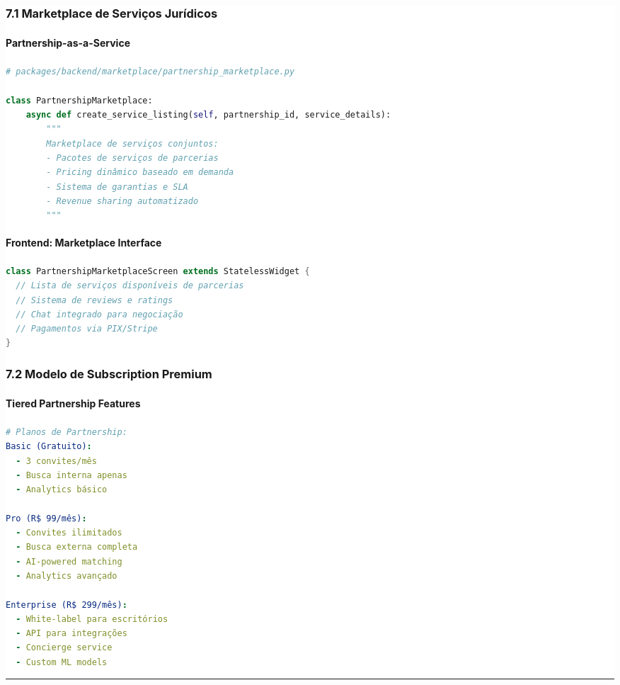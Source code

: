### **7.1 Marketplace de Serviços Jurídicos**

#### **Partnership-as-a-Service**
```python
# packages/backend/marketplace/partnership_marketplace.py

class PartnershipMarketplace:
    async def create_service_listing(self, partnership_id, service_details):
        """
        Marketplace de serviços conjuntos:
        - Pacotes de serviços de parcerias
        - Pricing dinâmico baseado em demanda
        - Sistema de garantias e SLA
        - Revenue sharing automatizado
        """
```

#### **Frontend: Marketplace Interface**
```dart
class PartnershipMarketplaceScreen extends StatelessWidget {
  // Lista de serviços disponíveis de parcerias
  // Sistema de reviews e ratings
  // Chat integrado para negociação
  // Pagamentos via PIX/Stripe
}
```

### **7.2 Modelo de Subscription Premium**

#### **Tiered Partnership Features**
```yaml
# Planos de Partnership:
Basic (Gratuito):
  - 3 convites/mês
  - Busca interna apenas
  - Analytics básico

Pro (R$ 99/mês):
  - Convites ilimitados
  - Busca externa completa
  - AI-powered matching
  - Analytics avançado

Enterprise (R$ 299/mês):
  - White-label para escritórios
  - API para integrações
  - Concierge service
  - Custom ML models
```

---
